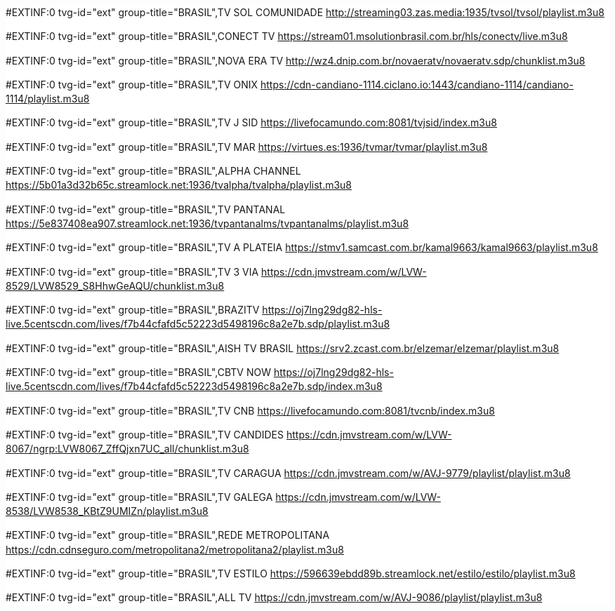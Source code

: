 #EXTINF:0 tvg-id="ext" group-title="BRASIL",TV SOL COMUNIDADE
http://streaming03.zas.media:1935/tvsol/tvsol/playlist.m3u8

#EXTINF:0 tvg-id="ext" group-title="BRASIL",CONECT TV
https://stream01.msolutionbrasil.com.br/hls/conectv/live.m3u8

#EXTINF:0 tvg-id="ext" group-title="BRASIL",NOVA ERA TV
http://wz4.dnip.com.br/novaeratv/novaeratv.sdp/chunklist.m3u8

#EXTINF:0 tvg-id="ext" group-title="BRASIL",TV ONIX
https://cdn-candiano-1114.ciclano.io:1443/candiano-1114/candiano-1114/playlist.m3u8

#EXTINF:0 tvg-id="ext" group-title="BRASIL",TV J SID
https://livefocamundo.com:8081/tvjsid/index.m3u8

#EXTINF:0 tvg-id="ext" group-title="BRASIL",TV MAR
https://virtues.es:1936/tvmar/tvmar/playlist.m3u8

#EXTINF:0 tvg-id="ext" group-title="BRASIL",ALPHA CHANNEL
https://5b01a3d32b65c.streamlock.net:1936/tvalpha/tvalpha/playlist.m3u8

#EXTINF:0 tvg-id="ext" group-title="BRASIL",TV PANTANAL
https://5e837408ea907.streamlock.net:1936/tvpantanalms/tvpantanalms/playlist.m3u8

#EXTINF:0 tvg-id="ext" group-title="BRASIL",TV A PLATEIA
https://stmv1.samcast.com.br/kamal9663/kamal9663/playlist.m3u8

#EXTINF:0 tvg-id="ext" group-title="BRASIL",TV 3 VIA
https://cdn.jmvstream.com/w/LVW-8529/LVW8529_S8HhwGeAQU/chunklist.m3u8

#EXTINF:0 tvg-id="ext" group-title="BRASIL",BRAZITV
https://oj7lng29dg82-hls-live.5centscdn.com/lives/f7b44cfafd5c52223d5498196c8a2e7b.sdp/playlist.m3u8

#EXTINF:0 tvg-id="ext" group-title="BRASIL",AISH TV BRASIL
https://srv2.zcast.com.br/elzemar/elzemar/playlist.m3u8

#EXTINF:0 tvg-id="ext" group-title="BRASIL",CBTV NOW
https://oj7lng29dg82-hls-live.5centscdn.com/lives/f7b44cfafd5c52223d5498196c8a2e7b.sdp/index.m3u8

#EXTINF:0 tvg-id="ext" group-title="BRASIL",TV CNB
https://livefocamundo.com:8081/tvcnb/index.m3u8

#EXTINF:0 tvg-id="ext" group-title="BRASIL",TV CANDIDES
https://cdn.jmvstream.com/w/LVW-8067/ngrp:LVW8067_ZffQjxn7UC_all/chunklist.m3u8

#EXTINF:0 tvg-id="ext" group-title="BRASIL",TV CARAGUA
https://cdn.jmvstream.com/w/AVJ-9779/playlist/playlist.m3u8

#EXTINF:0 tvg-id="ext" group-title="BRASIL",TV GALEGA
https://cdn.jmvstream.com/w/LVW-8538/LVW8538_KBtZ9UMIZn/playlist.m3u8

#EXTINF:0 tvg-id="ext" group-title="BRASIL",REDE METROPOLITANA
https://cdn.cdnseguro.com/metropolitana2/metropolitana2/playlist.m3u8

#EXTINF:0 tvg-id="ext" group-title="BRASIL",TV ESTILO
https://596639ebdd89b.streamlock.net/estilo/estilo/playlist.m3u8

#EXTINF:0 tvg-id="ext" group-title="BRASIL",ALL TV
https://cdn.jmvstream.com/w/AVJ-9086/playlist/playlist.m3u8
